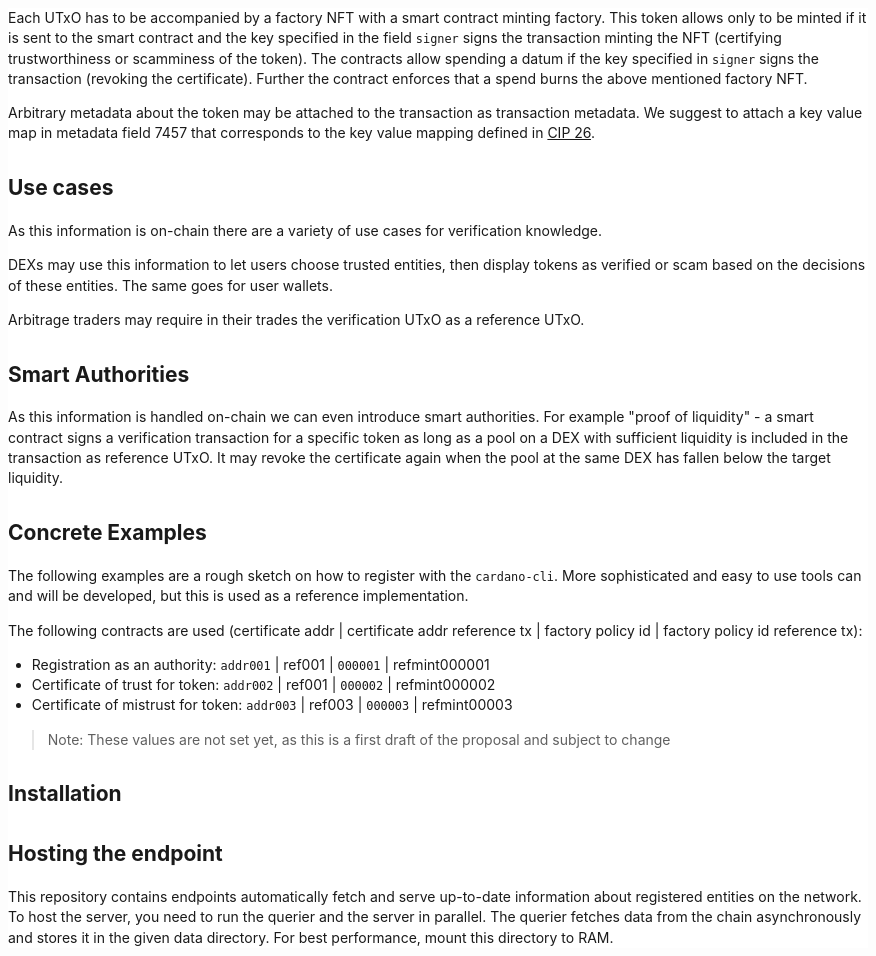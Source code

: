 Each UTxO has to be accompanied by a factory NFT with a smart contract minting factory.
This token allows only to be minted if it is sent to the smart contract and the key specified in the field `signer` signs the transaction minting the NFT (certifying trustworthiness or scamminess of the token).
The contracts allow spending a datum if the key specified in `signer` signs the transaction (revoking the certificate).
Further the contract enforces that a spend burns the above mentioned factory NFT.

Arbitrary metadata about the token may be attached to the transaction as transaction metadata.
We suggest to attach a key value map in metadata field 7457 that corresponds to the key value mapping defined in [CIP 26](https://cips.cardano.org/cips/cip26/).

## Use cases

As this information is on-chain there are a variety of use cases for verification knowledge.

DEXs may use this information to let users choose trusted entities, then display tokens as verified or scam based on the decisions of these entities.
The same goes for user wallets.

Arbitrage traders may require in their trades the verification UTxO as a reference UTxO.

## Smart Authorities

As this information is handled on-chain we can even introduce smart authorities.
For example "proof of liquidity" - a smart contract signs a verification transaction for a specific token as long as a pool on a DEX with sufficient liquidity is included in the transaction as reference UTxO. It may revoke the certificate again when the pool at the same DEX has fallen below the target liquidity.

## Concrete Examples

The following examples are a rough sketch on how to register with the `cardano-cli`.
More sophisticated and easy to use tools can and will be developed, but this is used as a reference implementation.

The following contracts are used (certificate addr | certificate addr reference tx | factory policy id | factory policy id reference tx):

 - Registration as an authority: `addr001` | ref001 | `000001` | refmint000001
 - Certificate of trust for token: `addr002` | ref001 | `000002` | refmint000002
 - Certificate of mistrust for token: `addr003` | ref003 | `000003` | refmint00003

> Note: These values are not set yet, as this is a first draft of the proposal and subject to change

## Installation

## Hosting the endpoint

This repository contains endpoints automatically fetch and serve up-to-date
information about registered entities on the network.
To host the server, you need to run the querier and the server in parallel.
The querier fetches data from the chain asynchronously and stores it in the given
data directory.
For best performance, mount this directory to RAM.

